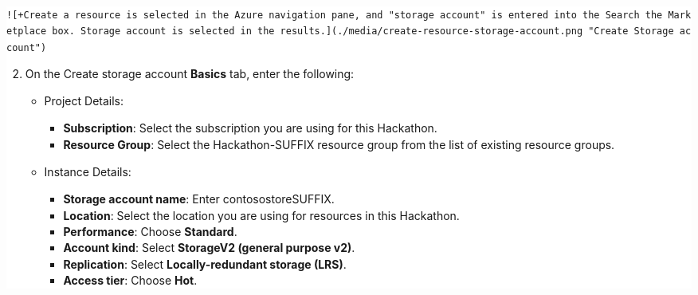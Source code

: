     ![+Create a resource is selected in the Azure navigation pane, and "storage account" is entered into the Search the Marketplace box. Storage account is selected in the results.](./media/create-resource-storage-account.png "Create Storage account")

2. On the Create storage account **Basics** tab, enter the following:

    - Project Details:

        - **Subscription**: Select the subscription you are using for this Hackathon.
        - **Resource Group**: Select the Hackathon-SUFFIX resource group from the list of existing resource groups.

    - Instance Details:

        - **Storage account name**: Enter contosostoreSUFFIX.
        - **Location**: Select the location you are using for resources in this Hackathon.
        - **Performance**: Choose **Standard**.
        - **Account kind**: Select **StorageV2 (general purpose v2)**.
        - **Replication**: Select **Locally-redundant storage (LRS)**.
        - **Access tier**: Choose **Hot**.
